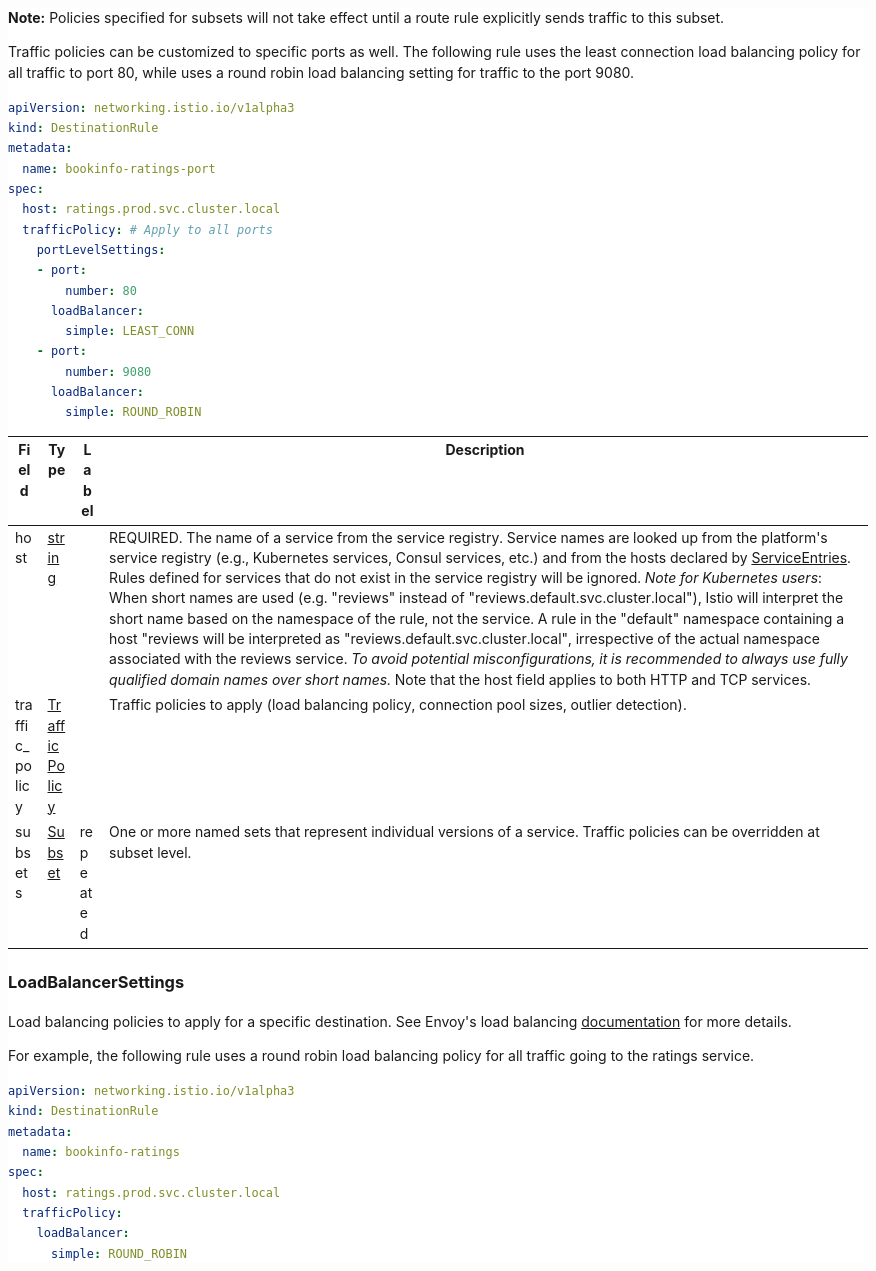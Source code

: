**Note:** Policies specified for subsets will not take effect until
a route rule explicitly sends traffic to this subset.

Traffic policies can be customized to specific ports as well. The
following rule uses the least connection load balancing policy for all
traffic to port 80, while uses a round robin load balancing setting for
traffic to the port 9080.

```yaml
apiVersion: networking.istio.io/v1alpha3
kind: DestinationRule
metadata:
  name: bookinfo-ratings-port
spec:
  host: ratings.prod.svc.cluster.local
  trafficPolicy: # Apply to all ports
    portLevelSettings:
    - port:
        number: 80
      loadBalancer:
        simple: LEAST_CONN
    - port:
        number: 9080
      loadBalancer:
        simple: ROUND_ROBIN
```


| Field | Type | Label | Description |
| ----- | ---- | ----- | ----------- |
| host | [string](#string) |  | REQUIRED. The name of a service from the service registry. Service names are looked up from the platform&#39;s service registry (e.g., Kubernetes services, Consul services, etc.) and from the hosts declared by [ServiceEntries](#ServiceEntry). Rules defined for services that do not exist in the service registry will be ignored.  *Note for Kubernetes users*: When short names are used (e.g. &#34;reviews&#34; instead of &#34;reviews.default.svc.cluster.local&#34;), Istio will interpret the short name based on the namespace of the rule, not the service. A rule in the &#34;default&#34; namespace containing a host &#34;reviews will be interpreted as &#34;reviews.default.svc.cluster.local&#34;, irrespective of the actual namespace associated with the reviews service. _To avoid potential misconfigurations, it is recommended to always use fully qualified domain names over short names._  Note that the host field applies to both HTTP and TCP services. |
| traffic_policy | [TrafficPolicy](#istio.networking.v1alpha3.TrafficPolicy) |  | Traffic policies to apply (load balancing policy, connection pool sizes, outlier detection). |
| subsets | [Subset](#istio.networking.v1alpha3.Subset) | repeated | One or more named sets that represent individual versions of a service. Traffic policies can be overridden at subset level. |






<a name="istio.networking.v1alpha3.LoadBalancerSettings"/>

### LoadBalancerSettings
Load balancing policies to apply for a specific destination. See Envoy&#39;s
load balancing
[documentation](https://www.envoyproxy.io/docs/envoy/latest/intro/arch_overview/load_balancing.html)
for more details.

For example, the following rule uses a round robin load balancing policy
for all traffic going to the ratings service.

```yaml
apiVersion: networking.istio.io/v1alpha3
kind: DestinationRule
metadata:
  name: bookinfo-ratings
spec:
  host: ratings.prod.svc.cluster.local
  trafficPolicy:
    loadBalancer:
      simple: ROUND_ROBIN
```
